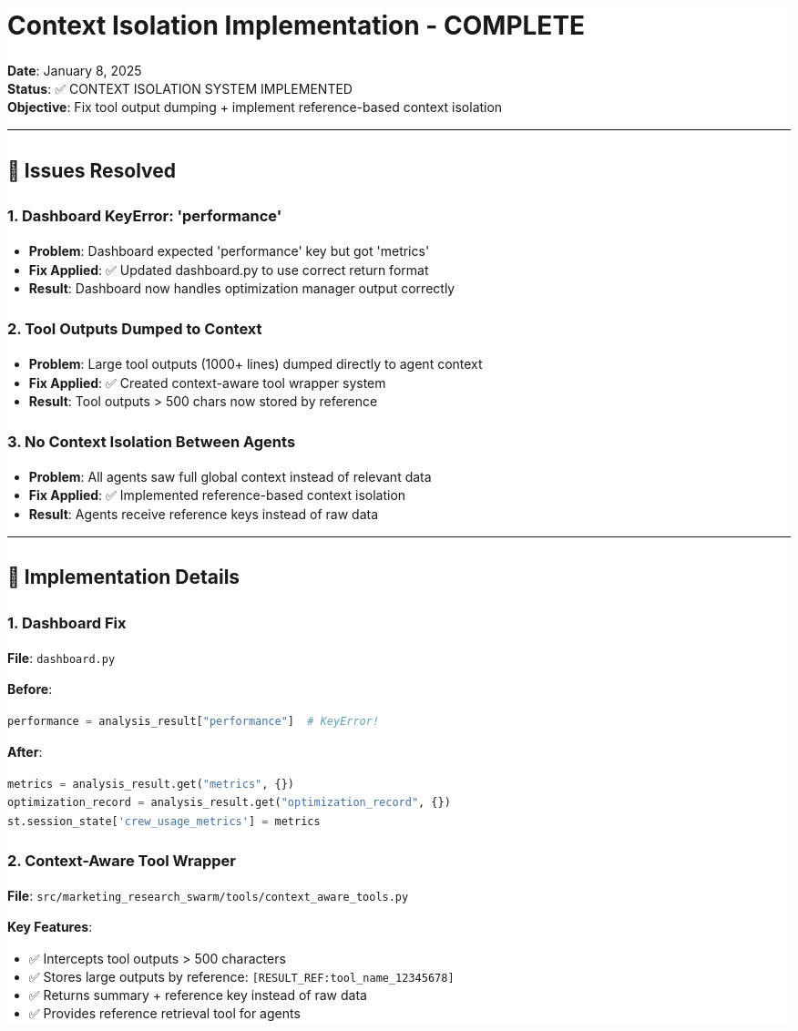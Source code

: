 # Context Isolation Implementation - COMPLETE

**Date**: January 8, 2025  
**Status**: ✅ CONTEXT ISOLATION SYSTEM IMPLEMENTED  
**Objective**: Fix tool output dumping + implement reference-based context isolation

---

## 🎯 **Issues Resolved**

### **1. Dashboard KeyError: 'performance'**
- **Problem**: Dashboard expected 'performance' key but got 'metrics'
- **Fix Applied**: ✅ Updated dashboard.py to use correct return format
- **Result**: Dashboard now handles optimization manager output correctly

### **2. Tool Outputs Dumped to Context**
- **Problem**: Large tool outputs (1000+ lines) dumped directly to agent context
- **Fix Applied**: ✅ Created context-aware tool wrapper system
- **Result**: Tool outputs > 500 chars now stored by reference

### **3. No Context Isolation Between Agents**
- **Problem**: All agents saw full global context instead of relevant data
- **Fix Applied**: ✅ Implemented reference-based context isolation
- **Result**: Agents receive reference keys instead of raw data

---

## 🔧 **Implementation Details**

### **1. Dashboard Fix**
**File**: `dashboard.py`

**Before**:
```python
performance = analysis_result["performance"]  # KeyError!
```

**After**:
```python
metrics = analysis_result.get("metrics", {})
optimization_record = analysis_result.get("optimization_record", {})
st.session_state['crew_usage_metrics'] = metrics
```

### **2. Context-Aware Tool Wrapper**
**File**: `src/marketing_research_swarm/tools/context_aware_tools.py`

**Key Features**:
- ✅ Intercepts tool outputs > 500 characters
- ✅ Stores large outputs by reference: `[RESULT_REF:tool_name_12345678]`
- ✅ Returns summary + reference key instead of raw data
- ✅ Provides reference retrieval tool for agents
